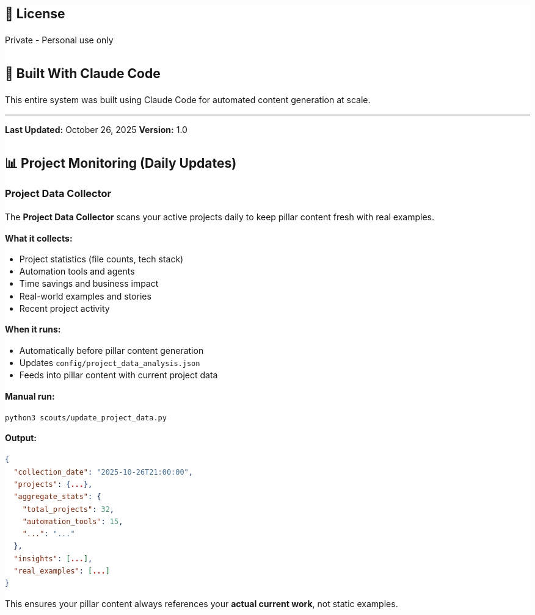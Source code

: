 ## 📄 License

Private - Personal use only

## 🤖 Built With Claude Code

This entire system was built using Claude Code for automated content generation at scale.

---

**Last Updated:** October 26, 2025
**Version:** 1.0

## 📊 Project Monitoring (Daily Updates)

### Project Data Collector

The **Project Data Collector** scans your active projects daily to keep pillar content fresh with real examples.

**What it collects:**
- Project statistics (file counts, tech stack)
- Automation tools and agents
- Time savings and business impact
- Real-world examples and stories
- Recent project activity

**When it runs:**
- Automatically before pillar content generation
- Updates `config/project_data_analysis.json`
- Feeds into pillar content with current project data

**Manual run:**
```bash
python3 scouts/update_project_data.py
```

**Output:**
```json
{
  "collection_date": "2025-10-26T21:00:00",
  "projects": {...},
  "aggregate_stats": {
    "total_projects": 32,
    "automation_tools": 15,
    "...": "..."
  },
  "insights": [...],
  "real_examples": [...]
}
```

This ensures your pillar content always references your **actual current work**, not static examples.

